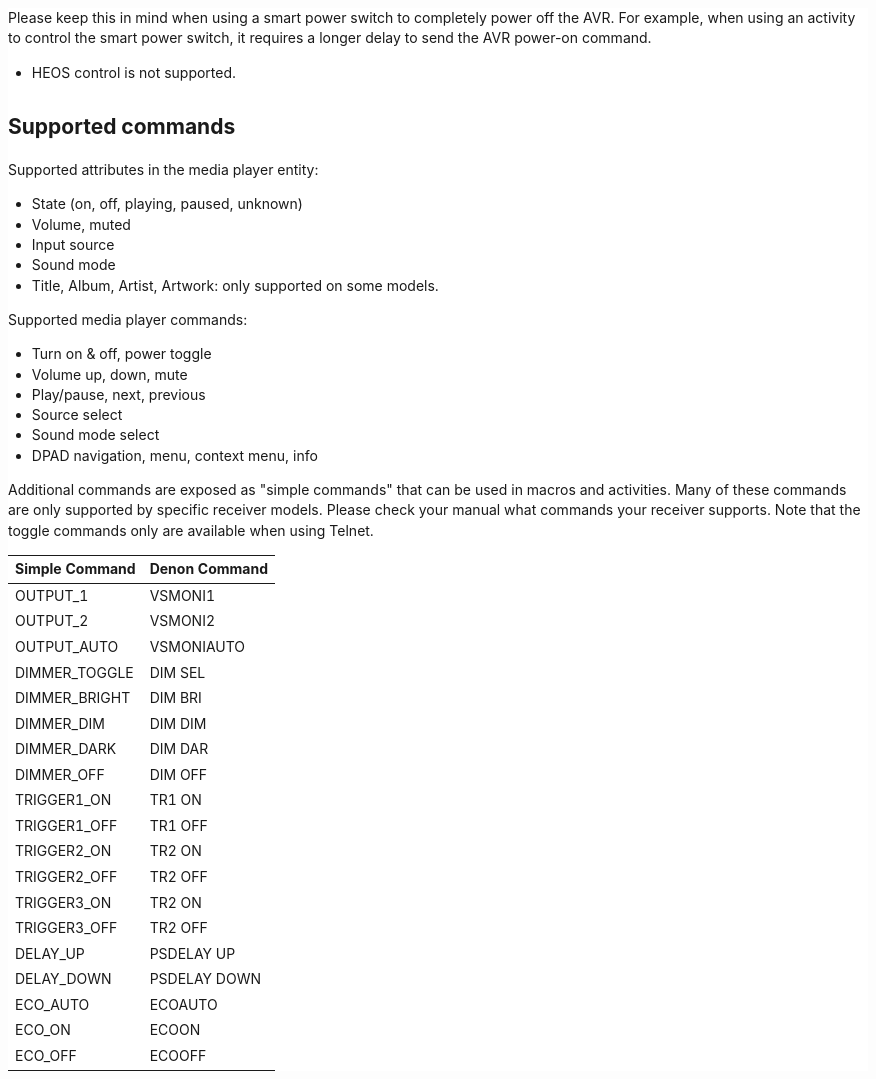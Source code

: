   Please keep this in mind when using a smart power switch to completely power off the AVR. For example, when using an
  activity to control the smart power switch, it requires a longer delay to send the AVR power-on command.
- HEOS control is not supported.

## Supported commands

Supported attributes in the media player entity:

- State (on, off, playing, paused, unknown)
- Volume, muted
- Input source
- Sound mode
- Title, Album, Artist, Artwork: only supported on some models.

Supported media player commands:

- Turn on & off, power toggle
- Volume up, down, mute
- Play/pause, next, previous
- Source select
- Sound mode select
- DPAD navigation, menu, context menu, info

Additional commands are exposed as "simple commands" that can be used in macros and activities. Many of these commands
are only supported by specific receiver models. Please check your manual what commands your receiver supports.
Note that the toggle commands only are available when using Telnet.

| Simple Command                                      | Denon Command               |
|-----------------------------------------------------|-----------------------------|
| OUTPUT_1                                            | VSMONI1                     |
| OUTPUT_2                                            | VSMONI2                     |
| OUTPUT_AUTO                                         | VSMONIAUTO                  |
| DIMMER_TOGGLE                                       | DIM SEL                     |
| DIMMER_BRIGHT                                       | DIM BRI                     |
| DIMMER_DIM                                          | DIM DIM                     |
| DIMMER_DARK                                         | DIM DAR                     |
| DIMMER_OFF                                          | DIM OFF                     |
| TRIGGER1_ON                                         | TR1 ON                      |
| TRIGGER1_OFF                                        | TR1 OFF                     |
| TRIGGER2_ON                                         | TR2 ON                      |
| TRIGGER2_OFF                                        | TR2 OFF                     |
| TRIGGER3_ON                                         | TR2 ON                      |
| TRIGGER3_OFF                                        | TR2 OFF                     |
| DELAY_UP                                            | PSDELAY UP                  |
| DELAY_DOWN                                          | PSDELAY DOWN                |
| ECO_AUTO                                            | ECOAUTO                     |
| ECO_ON                                              | ECOON                       |
| ECO_OFF                                             | ECOOFF                      |